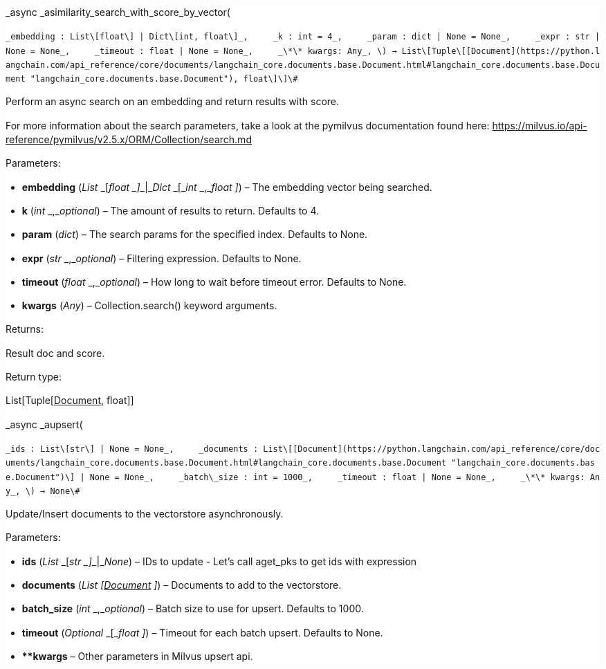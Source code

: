_async _asimilarity\_search\_with\_score\_by\_vector\(

    _embedding : List\[float\] | Dict\[int, float\]_,     _k : int = 4_,     _param : dict | None = None_,     _expr : str | None = None_,     _timeout : float | None = None_,     _\*\* kwargs: Any_, \) → List\[Tuple\[[Document](https://python.langchain.com/api_reference/core/documents/langchain_core.documents.base.Document.html#langchain_core.documents.base.Document "langchain_core.documents.base.Document"), float\]\]\#     

Perform an async search on an embedding and return results with score.

For more information about the search parameters, take a look at the pymilvus documentation found here: <https://milvus.io/api-reference/pymilvus/v2.5.x/ORM/Collection/search.md>

Parameters:     

  * **embedding** \(_List_ _\[__float_ _\]__|__Dict_ _\[__int_ _,__float_ _\]_\) – The embedding vector being searched.

  * **k** \(_int_ _,__optional_\) – The amount of results to return. Defaults to 4.

  * **param** \(_dict_\) – The search params for the specified index. Defaults to None.

  * **expr** \(_str_ _,__optional_\) – Filtering expression. Defaults to None.

  * **timeout** \(_float_ _,__optional_\) – How long to wait before timeout error. Defaults to None.

  * **kwargs** \(_Any_\) – Collection.search\(\) keyword arguments.

Returns:     

Result doc and score.

Return type:     

List\[Tuple\[[Document](https://python.langchain.com/api_reference/core/documents/langchain_core.documents.base.Document.html#langchain_core.documents.base.Document "langchain_core.documents.base.Document"), float\]\]

_async _aupsert\(

    _ids : List\[str\] | None = None_,     _documents : List\[[Document](https://python.langchain.com/api_reference/core/documents/langchain_core.documents.base.Document.html#langchain_core.documents.base.Document "langchain_core.documents.base.Document")\] | None = None_,     _batch\_size : int = 1000_,     _timeout : float | None = None_,     _\*\* kwargs: Any_, \) → None\#     

Update/Insert documents to the vectorstore asynchronously.

Parameters:     

  * **ids** \(_List_ _\[__str_ _\]__|__None_\) – IDs to update - Let’s call aget\_pks to get ids with expression

  * **documents** \(_List_ _\[_[_Document_](https://python.langchain.com/api_reference/core/documents/langchain_core.documents.base.Document.html#langchain_core.documents.base.Document "langchain_core.documents.base.Document") _\]_\) – Documents to add to the vectorstore.

  * **batch\_size** \(_int_ _,__optional_\) – Batch size to use for upsert. Defaults to 1000.

  * **timeout** \(_Optional_ _\[__float_ _\]_\) – Timeout for each batch upsert. Defaults to None.

  * **\*\*kwargs** – Other parameters in Milvus upsert api.

